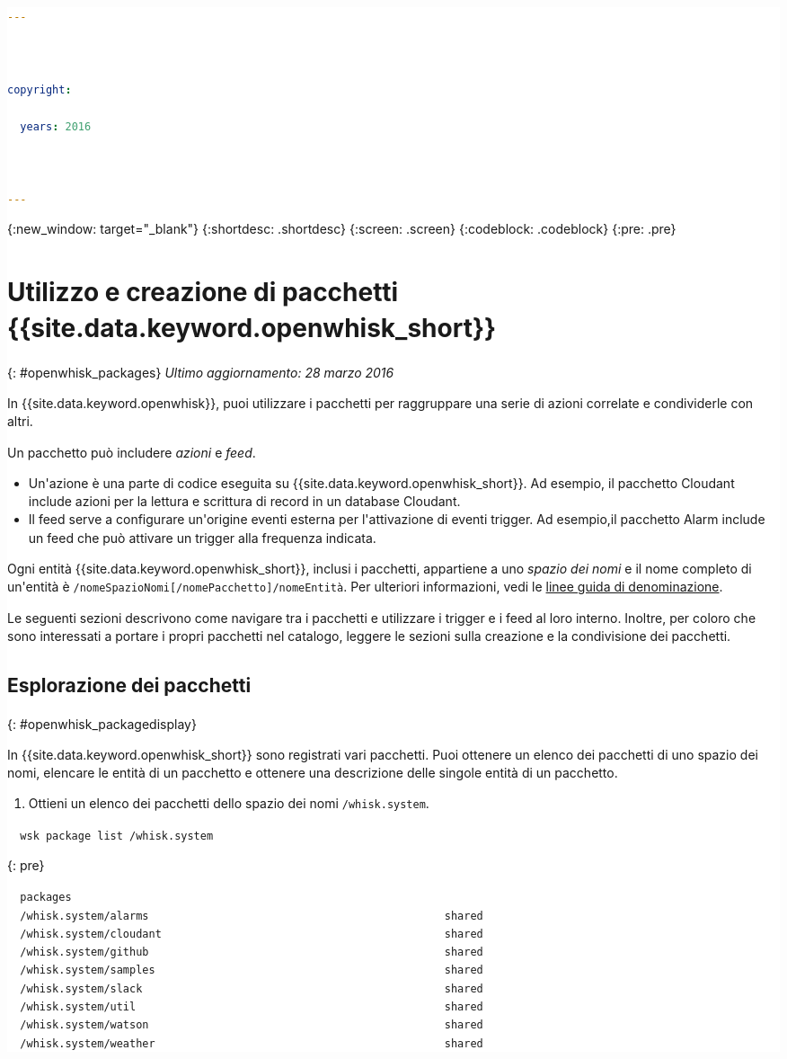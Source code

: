 ```yaml
---

 

copyright:

  years: 2016

 

---
```


{:new_window: target="_blank"}
{:shortdesc: .shortdesc}
{:screen: .screen}
{:codeblock: .codeblock}
{:pre: .pre}

# Utilizzo e creazione di pacchetti {{site.data.keyword.openwhisk_short}}
{: #openwhisk_packages}
*Ultimo aggiornamento: 28 marzo 2016*

In {{site.data.keyword.openwhisk}}, puoi utilizzare i pacchetti per raggruppare una serie di azioni correlate e condividerle con altri.

Un pacchetto può includere *azioni* e *feed*.
- Un'azione è una parte di codice eseguita su {{site.data.keyword.openwhisk_short}}. Ad esempio, il pacchetto Cloudant include azioni per la lettura e scrittura di record in un database Cloudant.
- Il feed serve a configurare un'origine eventi esterna per l'attivazione di eventi trigger. Ad esempio,il pacchetto Alarm include un feed che può attivare un trigger alla frequenza indicata.

Ogni entità {{site.data.keyword.openwhisk_short}}, inclusi i pacchetti, appartiene a uno *spazio dei nomi* e il nome completo di un'entità è `/nomeSpazioNomi[/nomePacchetto]/nomeEntità`. Per ulteriori informazioni, vedi le [linee guida di denominazione](./openwhisk_reference.html#openwhisk_entities).

Le seguenti sezioni descrivono come navigare tra i pacchetti e utilizzare i trigger e i feed al loro interno. Inoltre, per coloro che sono interessati a portare i propri pacchetti nel catalogo, leggere le sezioni sulla creazione e la condivisione dei pacchetti.

## Esplorazione dei pacchetti
{: #openwhisk_packagedisplay}

In {{site.data.keyword.openwhisk_short}} sono registrati vari pacchetti. Puoi ottenere un elenco dei pacchetti di uno spazio dei nomi, elencare le entità di un pacchetto e ottenere una descrizione delle singole entità di un pacchetto.

1. Ottieni un elenco dei pacchetti dello spazio dei nomi `/whisk.system`.

```
  wsk package list /whisk.system
```
  {: pre}
```
  packages
  /whisk.system/alarms                                              shared
  /whisk.system/cloudant                                            shared
  /whisk.system/github                                              shared
  /whisk.system/samples                                             shared
  /whisk.system/slack                                               shared
  /whisk.system/util                                                shared
  /whisk.system/watson                                              shared
  /whisk.system/weather                                             shared
```